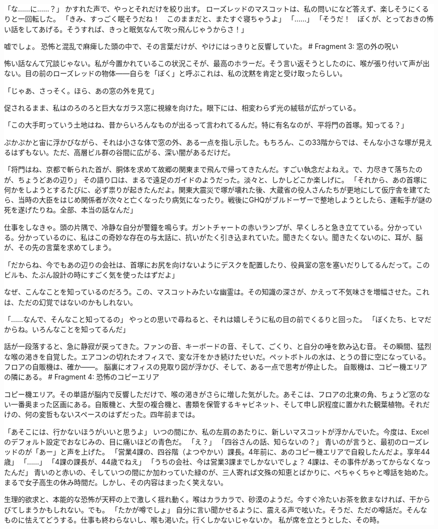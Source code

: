「な……に……？」
かすれた声で、やっとそれだけを絞り出す。
ローズレッドのマスコットは、私の問いになど答えず、楽しそうにくるりと一回転した。
「きみ、すっごく眠そうだね！　このままだと、またすぐ寝ちゃうよ」
「……」
「そうだ！　ぼくが、とっておきの怖い話をしてあげる。そうすれば、きっと眠気なんて吹っ飛んじゃうからさ！」

嘘でしょ。
恐怖と混乱で麻痺した頭の中で、その言葉だけが、やけにはっきりと反響していた。 # Fragment 3: 窓の外の呪い

怖い話なんて冗談じゃない。私が今置かれているこの状況こそが、最高のホラーだ。そう言い返そうとしたのに、喉が張り付いて声が出ない。目の前のローズレッドの物体――自らを「ぼく」と呼ぶこれは、私の沈黙を肯定と受け取ったらしい。

「じゃあ、さっそく。ほら、あの窓の外を見て」

促されるまま、私はのろのろと巨大なガラス窓に視線を向けた。眼下には、相変わらず光の絨毯が広がっている。

「この大手町っていう土地はね、昔からいろんなものが出るって言われてるんだ。特に有名なのが、平将門の首塚。知ってる？」

ぷかぷかと宙に浮かびながら、それは小さな体で窓の外、ある一点を指し示した。もちろん、この33階からでは、そんな小さな塚が見えるはずもない。ただ、高層ビル群の谷間に広がる、深い闇があるだけだ。

「将門はね、京都で斬られた首が、胴体を求めて故郷の関東まで飛んで帰ってきたんだ。すごい執念だよねえ。で、力尽きて落ちたのが、ちょうどあの辺り」
その語り口は、まるで遠足のガイドのようだった。淡々と、しかしどこか楽しげに。
「それから、あの首塚に何かをしようとするたびに、必ず祟りが起きたんだよ。関東大震災で塚が壊れた後、大蔵省の役人さんたちが更地にして仮庁舎を建てたら、当時の大臣をはじめ関係者が次々と亡くなったり病気になったり。戦後にGHQがブルドーザーで整地しようとしたら、運転手が謎の死を遂げたりね。全部、本当の話なんだ」

仕事をしなきゃ。頭の片隅で、冷静な自分が警鐘を鳴らす。ガントチャートの赤いランプが、早くしろと急き立てている。分かっている。分かっているのに、私はこの奇妙な存在の与太話に、抗いがたく引き込まれていた。聞きたくない。聞きたくないのに、耳が、脳が、その先の言葉を求めてしまう。

「だからね、今でもあの辺りの会社は、首塚にお尻を向けないようにデスクを配置したり、役員室の窓を塞いだりしてるんだって。このビルも、たぶん設計の時にすごく気を使ったはずだよ」

なぜ、こんなことを知っているのだろう。この、マスコットみたいな幽霊は。その知識の深さが、かえって不気味さを増幅させた。これは、ただの幻覚ではないのかもしれない。

「……なんで、そんなこと知ってるの」
やっとの思いで尋ねると、それは嬉しそうに私の目の前でくるりと回った。
「ぼくたち、ヒマだからね。いろんなことを知ってるんだ」

話が一段落すると、急に静寂が戻ってきた。ファンの音、キーボードの音、そして、ごくり、と自分の唾を飲み込む音。
その瞬間、猛烈な喉の渇きを自覚した。エアコンの切れたオフィスで、変な汗をかき続けたせいだ。ペットボトルの水は、とうの昔に空になっている。
フロアの自販機は、確か――。
脳裏にオフィスの見取り図が浮かび、そして、ある一点で思考が停止した。
自販機は、コピー機エリアの隣にある。 # Fragment 4: 恐怖のコピーエリア

コピー機エリア。その単語が脳内で反響しただけで、喉の渇きがさらに増した気がした。あそこは、フロアの北東の角、ちょうど窓のない一番奥まった区画にある。自販機と、大型の複合機と、書類を保管するキャビネット、そして申し訳程度に置かれた観葉植物。それだけの、何の変哲もないスペースのはずだった。四年前までは。

「あそこには、行かないほうがいいと思うよ」
いつの間にか、私の左肩のあたりに、新しいマスコットが浮かんでいた。今度は、Excelのデフォルト設定でおなじみの、目に痛いほどの青色だ。
「え？」
「四谷さんの話、知らないの？」
青いのが言うと、最初のローズレッドのが「あー」と声を上げた。
「営業4課の、四谷階（よつやかい）課長。4年前に、あのコピー機エリアで自殺したんだよ。享年44歳」
「……」
「4課の課長が、44歳でねえ」
「うちの会社、今は営業3課までしかないでしょ？ 4課は、その事件があってからなくなったんだ」
青いのと赤いの、そしていつの間にか加わっていた緑のが、三人寄れば文殊の知恵とばかりに、ぺちゃくちゃと噂話を始めた。まるで女子高生の休み時間だ。しかし、その内容はまったく笑えない。

生理的欲求と、本能的な恐怖が天秤の上で激しく揺れ動く。喉はカラカラで、砂漠のようだ。今すぐ冷たいお茶を飲まなければ、干からびてしまうかもしれない。でも。
「たかが噂でしょ」
自分に言い聞かせるように、震える声で呟いた。そうだ、ただの噂話だ。そんなものに怯えてどうする。仕事も終わらないし、喉も渇いた。行くしかないじゃないか。
私が席を立とうとした、その時。
